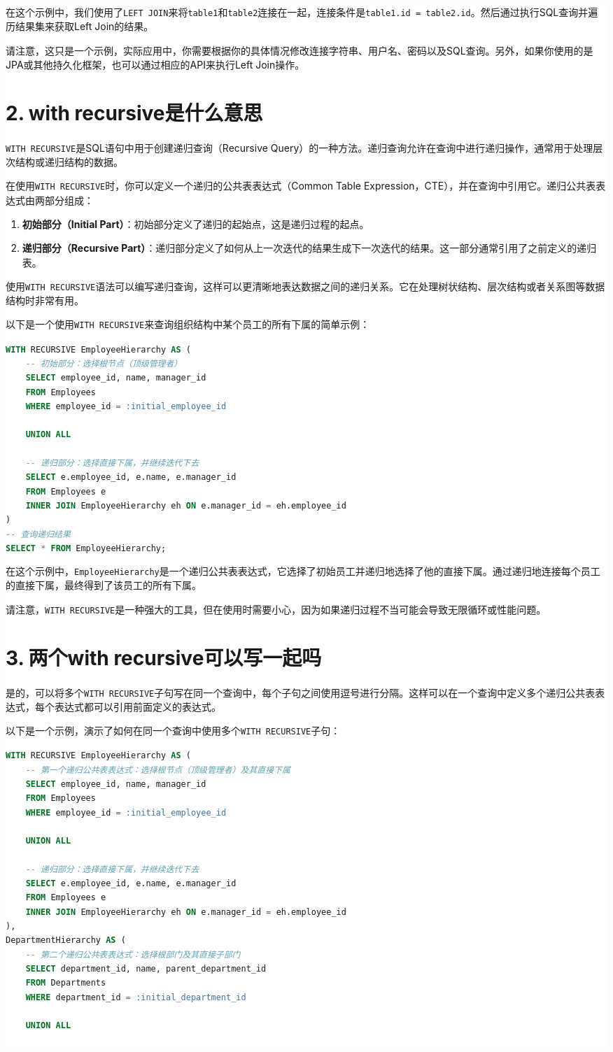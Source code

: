 在这个示例中，我们使用了`LEFT JOIN`来将`table1`和`table2`连接在一起，连接条件是`table1.id = table2.id`。然后通过执行SQL查询并遍历结果集来获取Left Join的结果。

请注意，这只是一个示例，实际应用中，你需要根据你的具体情况修改连接字符串、用户名、密码以及SQL查询。另外，如果你使用的是JPA或其他持久化框架，也可以通过相应的API来执行Left Join操作。   

# 2. with recursive是什么意思   
`WITH RECURSIVE`是SQL语句中用于创建递归查询（Recursive Query）的一种方法。递归查询允许在查询中进行递归操作，通常用于处理层次结构或递归结构的数据。

在使用`WITH RECURSIVE`时，你可以定义一个递归的公共表表达式（Common Table Expression，CTE），并在查询中引用它。递归公共表表达式由两部分组成：

1. **初始部分（Initial Part）**：初始部分定义了递归的起始点，这是递归过程的起点。

2. **递归部分（Recursive Part）**：递归部分定义了如何从上一次迭代的结果生成下一次迭代的结果。这一部分通常引用了之前定义的递归表。

使用`WITH RECURSIVE`语法可以编写递归查询，这样可以更清晰地表达数据之间的递归关系。它在处理树状结构、层次结构或者关系图等数据结构时非常有用。

以下是一个使用`WITH RECURSIVE`来查询组织结构中某个员工的所有下属的简单示例：

```sql
WITH RECURSIVE EmployeeHierarchy AS (
    -- 初始部分：选择根节点（顶级管理者）
    SELECT employee_id, name, manager_id
    FROM Employees
    WHERE employee_id = :initial_employee_id
    
    UNION ALL
    
    -- 递归部分：选择直接下属，并继续迭代下去
    SELECT e.employee_id, e.name, e.manager_id
    FROM Employees e
    INNER JOIN EmployeeHierarchy eh ON e.manager_id = eh.employee_id
)
-- 查询递归结果
SELECT * FROM EmployeeHierarchy;
```

在这个示例中，`EmployeeHierarchy`是一个递归公共表表达式，它选择了初始员工并递归地选择了他的直接下属。通过递归地连接每个员工的直接下属，最终得到了该员工的所有下属。

请注意，`WITH RECURSIVE`是一种强大的工具，但在使用时需要小心，因为如果递归过程不当可能会导致无限循环或性能问题。   

# 3. 两个with recursive可以写一起吗   
是的，可以将多个`WITH RECURSIVE`子句写在同一个查询中，每个子句之间使用逗号进行分隔。这样可以在一个查询中定义多个递归公共表表达式，每个表达式都可以引用前面定义的表达式。

以下是一个示例，演示了如何在同一个查询中使用多个`WITH RECURSIVE`子句：

```sql
WITH RECURSIVE EmployeeHierarchy AS (
    -- 第一个递归公共表表达式：选择根节点（顶级管理者）及其直接下属
    SELECT employee_id, name, manager_id
    FROM Employees
    WHERE employee_id = :initial_employee_id
    
    UNION ALL
    
    -- 递归部分：选择直接下属，并继续迭代下去
    SELECT e.employee_id, e.name, e.manager_id
    FROM Employees e
    INNER JOIN EmployeeHierarchy eh ON e.manager_id = eh.employee_id
),
DepartmentHierarchy AS (
    -- 第二个递归公共表表达式：选择根部门及其直接子部门
    SELECT department_id, name, parent_department_id
    FROM Departments
    WHERE department_id = :initial_department_id
    
    UNION ALL
    
```